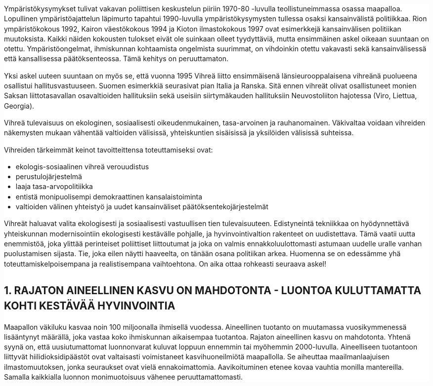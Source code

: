 
Ympäristökysymykset tulivat vakavan poliittisen keskustelun piiriin 1970-80
-luvulla teollistuneimmassa osassa maapalloa. Lopullinen ympäristöajattelun
läpimurto tapahtui 1990-luvulla ympäristökysymysten tullessa osaksi
kansainvälistä politiikkaa. Rion ympäristökokous 1992, Kairon väestökokous 1994
ja Kioton ilmastokokous 1997 ovat esimerkkejä kansainvälisen politiikan
muutoksista. Kaikki näiden kokousten tulokset eivät ole suinkaan olleet
tyydyttäviä, mutta ensimmäinen askel oikeaan suuntaan on otettu.
Ympäristöongelmat, ihmiskunnan kohtaamista ongelmista suurimmat, on vihdoinkin
otettu vakavasti sekä kansainvälisessä että kansallisessa päätöksenteossa. Tämä
kehitys on peruuttamaton.


Yksi askel uuteen suuntaan on myös se, että vuonna 1995 Vihreä liitto
ensimmäisenä länsieurooppalaisena vihreänä puolueena osallistui
hallitusvastuuseen. Suomen esimerkkiä seurasivat pian Italia ja Ranska. Sitä
ennen vihreät olivat osallistuneet monien Saksan liittotasavallan osavaltioiden
hallituksiin sekä useisiin siirtymäkauden hallituksiin Neuvostoliiton hajotessa
(Viro, Liettua, Georgia).


Vihreä tulevaisuus on ekologinen, sosiaalisesti oikeudenmukainen, tasa-arvoinen
ja rauhanomainen. Väkivaltaa voidaan vihreiden näkemysten mukaan vähentää
valtioiden välisissä, yhteiskuntien sisäisissä ja yksilöiden välisissä
suhteissa.


Vihreiden tärkeimmät keinot tavoitteittensa toteuttamiseksi ovat:


* ekologis-sosiaalinen vihreä verouudistus
* perustulojärjestelmä
* laaja tasa-arvopolitiikka
* entistä monipuolisempi demokraattinen kansalaistoiminta
* valtioiden välinen yhteistyö ja uudet kansainväliset päätöksentekojärjestelmät


Vihreät haluavat valita ekologisesti ja sosiaalisesti vastuullisen tien
tulevaisuuteen. Edistyneintä tekniikkaa on hyödynnettävä yhteiskunnan
modernisointiin ekologisesti kestävälle pohjalle, ja hyvinvointivaltion
rakenteet on uudistettava. Tämä vaatii uutta enemmistöä, joka ylittää
perinteiset poliittiset liittoutumat ja joka on valmis ennakkoluulottomasti
astumaan uudelle uralle vanhan puolustamisen sijasta. Tie, joka eilen näytti
haaveelta, on tänään osana politiikan arkea. Huomenna se on edessämme yhä
toteuttamiskelpoisempana ja realistisempana vaihtoehtona. On aika ottaa
rohkeasti seuraava askel!


## 1. RAJATON AINEELLINEN KASVU ON MAHDOTONTA - LUONTOA KULUTTAMATTA KOHTI KESTÄVÄÄ HYVINVOINTIA


Maapallon väkiluku kasvaa noin 100 miljoonalla ihmisellä vuodessa. Aineellinen
tuotanto on muutamassa vuosikymmenessä lisääntynyt määrällä, joka vastaa koko
ihmiskunnan aikaisempaa tuotantoa. Rajaton aineellinen kasvu on mahdotonta.
Yhtenä syynä on, että uusiutumattomat luonnonvarat kuluvat loppuun ennemmin tai
myöhemmin 2000-luvulla. Aineelliseen tuotantoon liittyvät hiilidioksidipäästöt
ovat valtaisasti voimistaneet kasvihuoneilmiötä maapallolla. Se aiheuttaa
maailmanlaajuisen ilmastomuutoksen, jonka seuraukset ovat vielä ennakoimattomia.
Aavikoituminen etenee kovaa vauhtia monilla mantereilla. Samalla kaikkialla
luonnon monimuotoisuus vähenee peruuttamattomasti.

